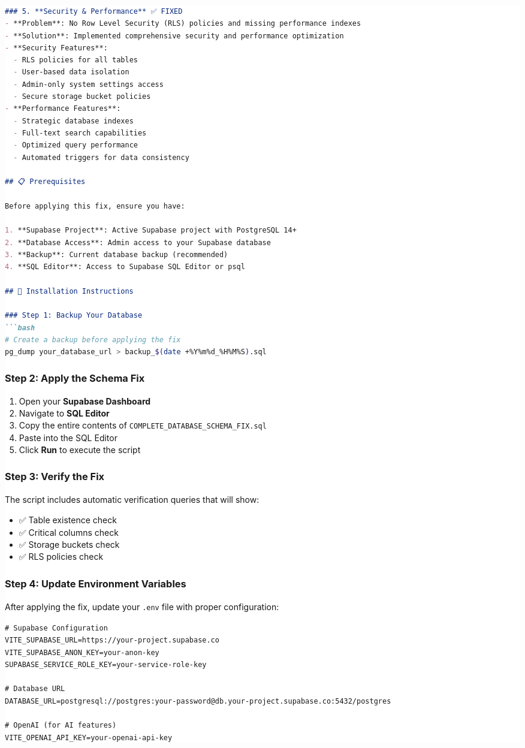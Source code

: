 ```markdown
### 5. **Security & Performance** ✅ FIXED
- **Problem**: No Row Level Security (RLS) policies and missing performance indexes
- **Solution**: Implemented comprehensive security and performance optimization
- **Security Features**:
  - RLS policies for all tables
  - User-based data isolation
  - Admin-only system settings access
  - Secure storage bucket policies
- **Performance Features**:
  - Strategic database indexes
  - Full-text search capabilities
  - Optimized query performance
  - Automated triggers for data consistency

## 📋 Prerequisites

Before applying this fix, ensure you have:

1. **Supabase Project**: Active Supabase project with PostgreSQL 14+
2. **Database Access**: Admin access to your Supabase database
3. **Backup**: Current database backup (recommended)
4. **SQL Editor**: Access to Supabase SQL Editor or psql

## 🚀 Installation Instructions

### Step 1: Backup Your Database
```bash
# Create a backup before applying the fix
pg_dump your_database_url > backup_$(date +%Y%m%d_%H%M%S).sql
```

### Step 2: Apply the Schema Fix
1. Open your **Supabase Dashboard**
2. Navigate to **SQL Editor**
3. Copy the entire contents of `COMPLETE_DATABASE_SCHEMA_FIX.sql`
4. Paste into the SQL Editor
5. Click **Run** to execute the script

### Step 3: Verify the Fix
The script includes automatic verification queries that will show:
- ✅ Table existence check
- ✅ Critical columns check
- ✅ Storage buckets check
- ✅ RLS policies check

### Step 4: Update Environment Variables
After applying the fix, update your `.env` file with proper configuration:

```env
# Supabase Configuration
VITE_SUPABASE_URL=https://your-project.supabase.co
VITE_SUPABASE_ANON_KEY=your-anon-key
SUPABASE_SERVICE_ROLE_KEY=your-service-role-key

# Database URL
DATABASE_URL=postgresql://postgres:your-password@db.your-project.supabase.co:5432/postgres

# OpenAI (for AI features)
VITE_OPENAI_API_KEY=your-openai-api-key
```
